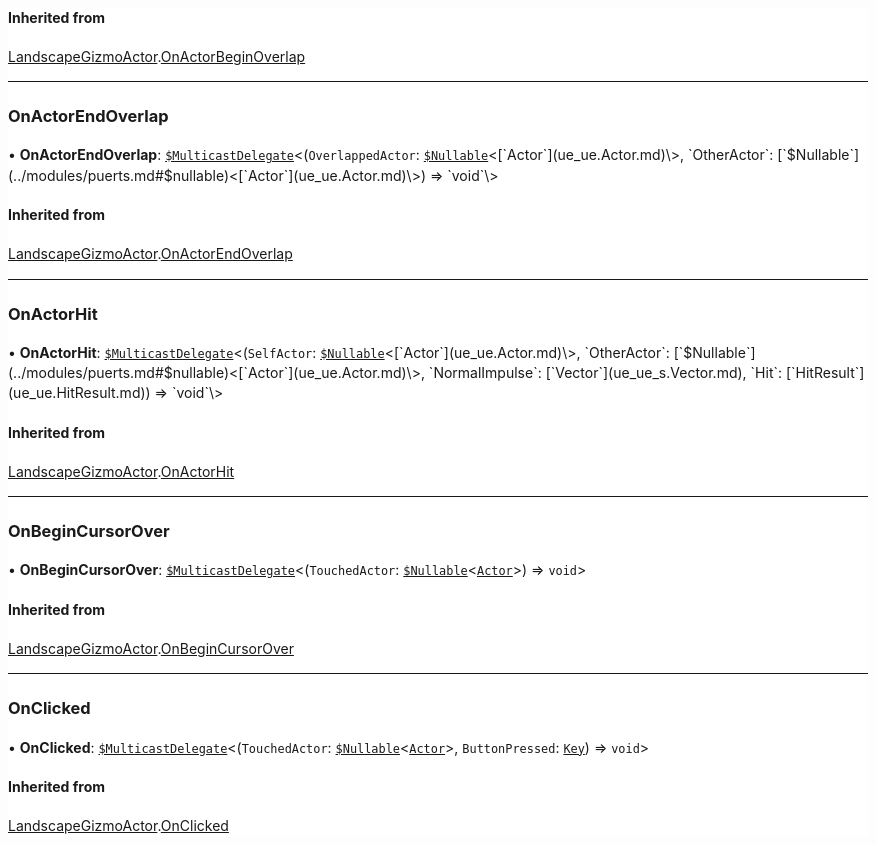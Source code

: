 #### Inherited from

[LandscapeGizmoActor](ue_ue.LandscapeGizmoActor.md).[OnActorBeginOverlap](ue_ue.LandscapeGizmoActor.md#onactorbeginoverlap)

___

### OnActorEndOverlap

• **OnActorEndOverlap**: [`$MulticastDelegate`](../interfaces/ue_puerts._MulticastDelegate.md)<(`OverlappedActor`: [`$Nullable`](../modules/puerts.md#$nullable)<[`Actor`](ue_ue.Actor.md)\>, `OtherActor`: [`$Nullable`](../modules/puerts.md#$nullable)<[`Actor`](ue_ue.Actor.md)\>) => `void`\>

#### Inherited from

[LandscapeGizmoActor](ue_ue.LandscapeGizmoActor.md).[OnActorEndOverlap](ue_ue.LandscapeGizmoActor.md#onactorendoverlap)

___

### OnActorHit

• **OnActorHit**: [`$MulticastDelegate`](../interfaces/ue_puerts._MulticastDelegate.md)<(`SelfActor`: [`$Nullable`](../modules/puerts.md#$nullable)<[`Actor`](ue_ue.Actor.md)\>, `OtherActor`: [`$Nullable`](../modules/puerts.md#$nullable)<[`Actor`](ue_ue.Actor.md)\>, `NormalImpulse`: [`Vector`](ue_ue_s.Vector.md), `Hit`: [`HitResult`](ue_ue.HitResult.md)) => `void`\>

#### Inherited from

[LandscapeGizmoActor](ue_ue.LandscapeGizmoActor.md).[OnActorHit](ue_ue.LandscapeGizmoActor.md#onactorhit)

___

### OnBeginCursorOver

• **OnBeginCursorOver**: [`$MulticastDelegate`](../interfaces/ue_puerts._MulticastDelegate.md)<(`TouchedActor`: [`$Nullable`](../modules/puerts.md#$nullable)<[`Actor`](ue_ue.Actor.md)\>) => `void`\>

#### Inherited from

[LandscapeGizmoActor](ue_ue.LandscapeGizmoActor.md).[OnBeginCursorOver](ue_ue.LandscapeGizmoActor.md#onbegincursorover)

___

### OnClicked

• **OnClicked**: [`$MulticastDelegate`](../interfaces/ue_puerts._MulticastDelegate.md)<(`TouchedActor`: [`$Nullable`](../modules/puerts.md#$nullable)<[`Actor`](ue_ue.Actor.md)\>, `ButtonPressed`: [`Key`](ue_ue.Key.md)) => `void`\>

#### Inherited from

[LandscapeGizmoActor](ue_ue.LandscapeGizmoActor.md).[OnClicked](ue_ue.LandscapeGizmoActor.md#onclicked)

